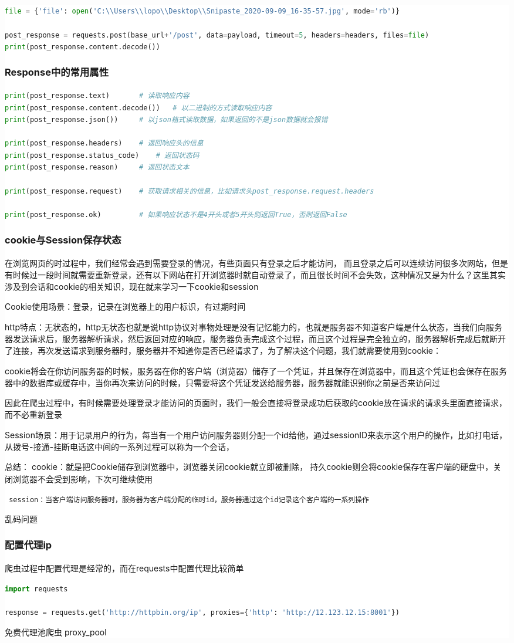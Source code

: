 ```python
file = {'file': open('C:\\Users\\lopo\\Desktop\\Snipaste_2020-09-09_16-35-57.jpg', mode='rb')}

post_response = requests.post(base_url+'/post', data=payload, timeout=5, headers=headers, files=file)
print(post_response.content.decode())
```

### Response中的常用属性

```python
print(post_response.text)       # 读取响应内容
print(post_response.content.decode())   # 以二进制的方式读取响应内容
print(post_response.json())     # 以json格式读取数据，如果返回的不是json数据就会报错

print(post_response.headers)    # 返回响应头的信息
print(post_response.status_code)    # 返回状态码
print(post_response.reason)     # 返回状态文本

print(post_response.request)    # 获取请求相关的信息，比如请求头post_response.request.headers

print(post_response.ok)         # 如果响应状态不是4开头或者5开头则返回True，否则返回False
```

### cookie与Session保存状态

在浏览网页的时过程中，我们经常会遇到需要登录的情况，有些页面只有登录之后才能访问，
而且登录之后可以连续访问很多次网站，但是有时候过一段时间就需要重新登录，还有以下网站在打开浏览器时就自动登录了，而且很长时间不会失效，这种情况又是为什么？这里其实涉及到会话和cookie的相关知识，现在就来学习一下cookie和session

Cookie使用场景：登录，记录在浏览器上的用户标识，有过期时间

http特点：无状态的，http无状态也就是说http协议对事物处理是没有记忆能力的，也就是服务器不知道客户端是什么状态，当我们向服务器发送请求后，服务器解析请求，然后返回对应的响应，服务器负责完成这个过程，而且这个过程是完全独立的，服务器解析完成后就断开了连接，再次发送请求到服务器时，服务器并不知道你是否已经请求了，为了解决这个问题，我们就需要使用到cookie：

cookie将会在你访问服务器的时候，服务器在你的客户端（浏览器）储存了一个凭证，并且保存在浏览器中，而且这个凭证也会保存在服务器中的数据库或缓存中，当你再次来访问的时候，只需要将这个凭证发送给服务器，服务器就能识别你之前是否来访问过

因此在爬虫过程中，有时候需要处理登录才能访问的页面时，我们一般会直接将登录成功后获取的cookie放在请求的请求头里面直接请求，而不必重新登录

Session场景：用于记录用户的行为，每当有一个用户访问服务器则分配一个id给他，通过sessionID来表示这个用户的操作，比如打电话，从拨号-接通-挂断电话这中间的一系列过程可以称为一个会话，

总结： cookie：就是把Cookie储存到浏览器中，浏览器关闭cookie就立即被删除， 持久cookie则会将cookie保存在客户端的硬盘中，关闭浏览器不会受到影响，下次可继续使用

     session：当客户端访问服务器时，服务器为客户端分配的临时id，服务器通过这个id记录这个客户端的一系列操作

乱码问题

### 配置代理ip

爬虫过程中配置代理是经常的，而在requests中配置代理比较简单

```python
import requests

response = requests.get('http://httpbin.org/ip', proxies={'http': 'http://12.123.12.15:8001'})
```

免费代理池爬虫  proxy_pool